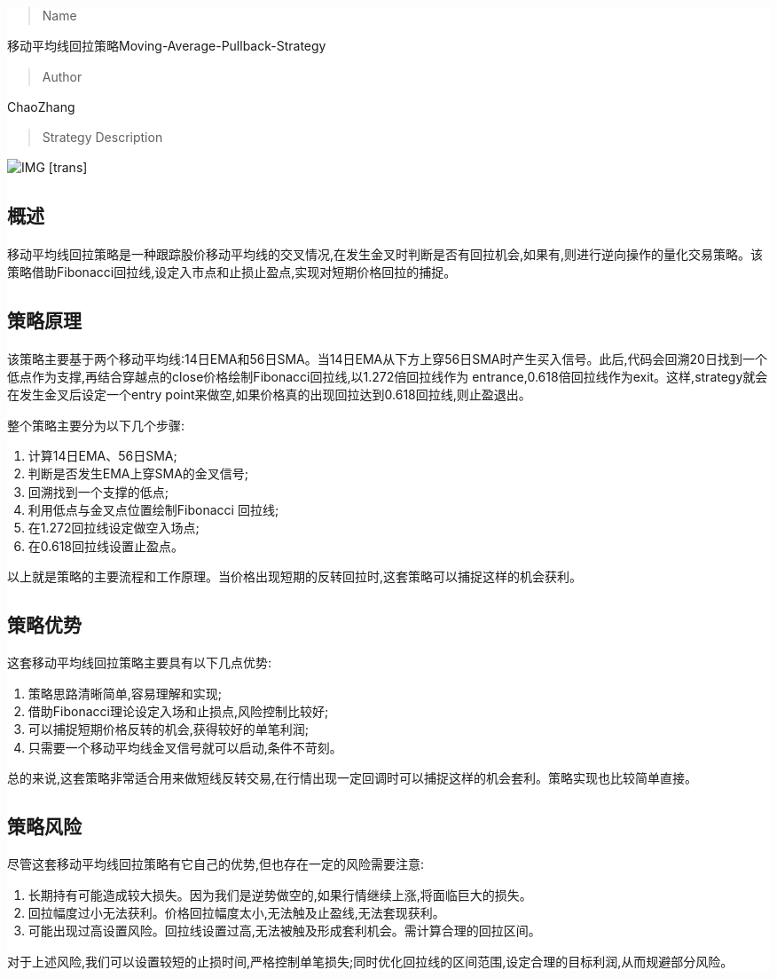 
> Name

移动平均线回拉策略Moving-Average-Pullback-Strategy

> Author

ChaoZhang

> Strategy Description

![IMG](https://www.fmz.com/upload/asset/c46e19597cd48e302e.png)
[trans]

## 概述

移动平均线回拉策略是一种跟踪股价移动平均线的交叉情况,在发生金叉时判断是否有回拉机会,如果有,则进行逆向操作的量化交易策略。该策略借助Fibonacci回拉线,设定入市点和止损止盈点,实现对短期价格回拉的捕捉。

## 策略原理

该策略主要基于两个移动平均线:14日EMA和56日SMA。当14日EMA从下方上穿56日SMA时产生买入信号。此后,代码会回溯20日找到一个低点作为支撑,再结合穿越点的close价格绘制Fibonacci回拉线,以1.272倍回拉线作为 entrance,0.618倍回拉线作为exit。这样,strategy就会在发生金叉后设定一个entry point来做空,如果价格真的出现回拉达到0.618回拉线,则止盈退出。

整个策略主要分为以下几个步骤:
1. 计算14日EMA、56日SMA;
2. 判断是否发生EMA上穿SMA的金叉信号; 
3. 回溯找到一个支撑的低点;
4. 利用低点与金叉点位置绘制Fibonacci 回拉线;
5. 在1.272回拉线设定做空入场点;  
6. 在0.618回拉线设置止盈点。

以上就是策略的主要流程和工作原理。当价格出现短期的反转回拉时,这套策略可以捕捉这样的机会获利。

## 策略优势

这套移动平均线回拉策略主要具有以下几点优势:

1. 策略思路清晰简单,容易理解和实现;
2. 借助Fibonacci理论设定入场和止损点,风险控制比较好; 
3. 可以捕捉短期价格反转的机会,获得较好的单笔利润;
4. 只需要一个移动平均线金叉信号就可以启动,条件不苛刻。

总的来说,这套策略非常适合用来做短线反转交易,在行情出现一定回调时可以捕捉这样的机会套利。策略实现也比较简单直接。

## 策略风险 

尽管这套移动平均线回拉策略有它自己的优势,但也存在一定的风险需要注意:

1. 长期持有可能造成较大损失。因为我们是逆势做空的,如果行情继续上涨,将面临巨大的损失。
2. 回拉幅度过小无法获利。价格回拉幅度太小,无法触及止盈线,无法套现获利。
3. 可能出现过高设置风险。回拉线设置过高,无法被触及形成套利机会。需计算合理的回拉区间。

对于上述风险,我们可以设置较短的止损时间,严格控制单笔损失;同时优化回拉线的区间范围,设定合理的目标利润,从而规避部分风险。
